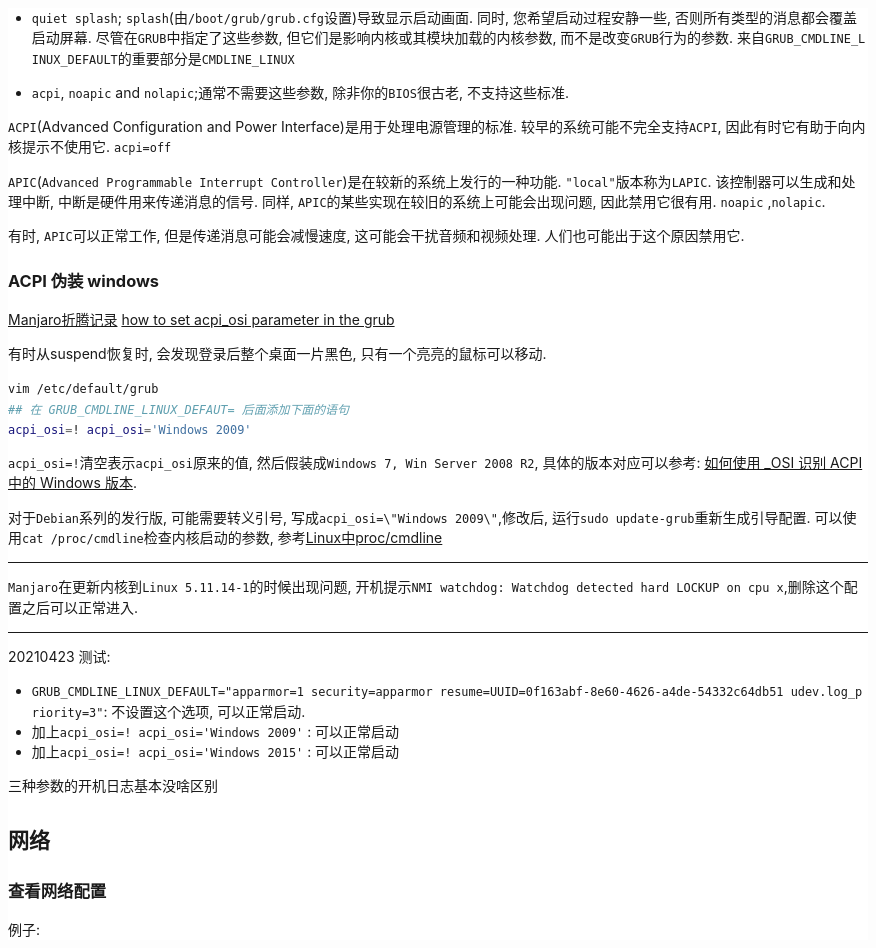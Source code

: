 + `quiet splash`; `splash`(由`/boot/grub/grub.cfg`设置)导致显示启动画面. 同时, 您希望启动过程安静一些, 否则所有类型的消息都会覆盖启动屏幕.
尽管在`GRUB`中指定了这些参数, 但它们是影响内核或其模块加载的内核参数, 而不是改变`GRUB`行为的参数. 来自`GRUB_CMDLINE_LINUX_DEFAULT`的重要部分是`CMDLINE_LINUX`

+ `acpi`, `noapic` and `nolapic`;通常不需要这些参数, 除非你的`BIOS`很古老, 不支持这些标准.

`ACPI`(Advanced Configuration and Power Interface)是用于处理电源管理的标准.
较早的系统可能不完全支持`ACPI`, 因此有时它有助于向内核提示不使用它. `acpi=off`

`APIC`(`Advanced Programmable Interrupt Controller`)是在较新的系统上发行的一种功能.
`"local"`版本称为`LAPIC`. 该控制器可以生成和处理中断, 中断是硬件用来传递消息的信号.
同样, `APIC`的某些实现在较旧的系统上可能会出现问题, 因此禁用它很有用.  `noapic` ,`nolapic`.

有时, `APIC`可以正常工作, 但是传递消息可能会减慢速度, 这可能会干扰音频和视频处理. 人们也可能出于这个原因禁用它.

### ACPI 伪装 windows

[Manjaro折腾记录](https://blog.csdn.net/hustcw98/article/details/81979172)
[how to set acpi_osi parameter in the grub](https://unix.stackexchange.com/questions/246672/how-to-set-acpi-osi-parameter-in-the-grub)

有时从suspend恢复时, 会发现登录后整个桌面一片黑色, 只有一个亮亮的鼠标可以移动.

```bash
vim /etc/default/grub
## 在 GRUB_CMDLINE_LINUX_DEFAUT= 后面添加下面的语句
acpi_osi=! acpi_osi='Windows 2009'
```

`acpi_osi=!`清空表示`acpi_osi`原来的值, 然后假装成`Windows 7, Win Server 2008 R2`,
具体的版本对应可以参考: [如何使用 _OSI 识别 ACPI 中的 Windows 版本](https://docs.microsoft.com/zh-cn/windows-hardware/drivers/acpi/winacpi-osi).

对于`Debian`系列的发行版, 可能需要转义引号, 写成`acpi_osi=\"Windows 2009\"`,修改后, 运行`sudo update-grub`重新生成引导配置.
可以使用`cat /proc/cmdline`检查内核启动的参数, 参考[Linux中proc/cmdline](https://blog.csdn.net/baidu_33879812/article/details/104906774)

***
`Manjaro`在更新内核到`Linux 5.11.14-1`的时候出现问题, 开机提示`NMI watchdog: Watchdog detected hard LOCKUP on cpu x`,删除这个配置之后可以正常进入.

***
20210423  测试:

+ `GRUB_CMDLINE_LINUX_DEFAULT="apparmor=1 security=apparmor resume=UUID=0f163abf-8e60-4626-a4de-54332c64db51 udev.log_priority=3"`: 不设置这个选项, 可以正常启动.
+ 加上`acpi_osi=! acpi_osi='Windows 2009'` : 可以正常启动
+ 加上`acpi_osi=! acpi_osi='Windows 2015'`  : 可以正常启动

三种参数的开机日志基本没啥区别

## 网络

### 查看网络配置

例子:
